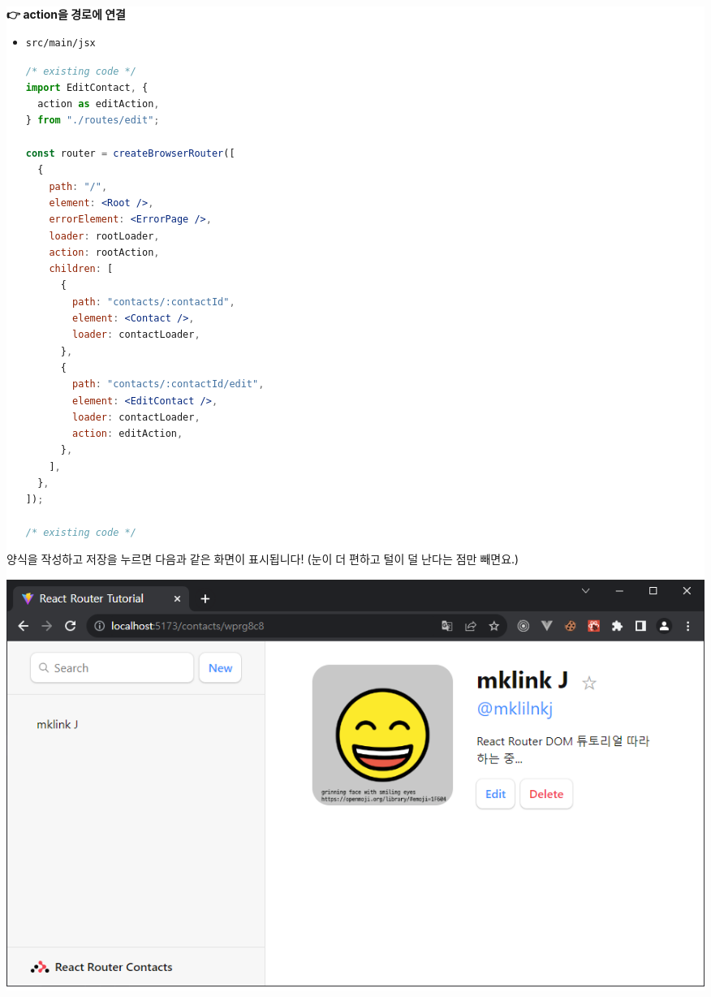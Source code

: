 **👉 action을 경로에 연결**

* `src/main/jsx`

  ```jsx
  /* existing code */
  import EditContact, {
    action as editAction,
  } from "./routes/edit";
  
  const router = createBrowserRouter([
    {
      path: "/",
      element: <Root />,
      errorElement: <ErrorPage />,
      loader: rootLoader,
      action: rootAction,
      children: [
        {
          path: "contacts/:contactId",
          element: <Contact />,
          loader: contactLoader,
        },
        {
          path: "contacts/:contactId/edit",
          element: <EditContact />,
          loader: contactLoader,
          action: editAction,
        },
      ],
    },
  ]);
  
  /* existing code */
  ```

양식을 작성하고 저장을 누르면 다음과 같은 화면이 표시됩니다! (눈이 더 편하고 털이 덜 난다는 점만 빼면요.)

![image-20230422135808379](doc-resources/image-20230422135808379.png)
